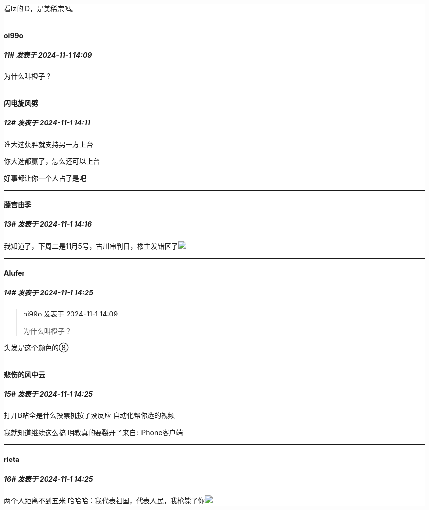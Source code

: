 看lz的ID，是美稀宗吗。

*****

####  oi99o  
##### 11#       发表于 2024-11-1 14:09

为什么叫橙子？

*****

####  闪电旋风劈  
##### 12#       发表于 2024-11-1 14:11

谁大选获胜就支持另一方上台

你大选都赢了，怎么还可以上台

好事都让你一个人占了是吧

*****

####  藤宫由季  
##### 13#       发表于 2024-11-1 14:16

我知道了，下周二是11月5号，古川审判日，楼主发错区了<img src="https://static.saraba1st.com/image/smiley/face2017/066.png" referrerpolicy="no-referrer">

*****

####  Alufer  
##### 14#       发表于 2024-11-1 14:25

<blockquote><a href="httphttps://bbs.saraba1st.com/2b/forum.php?mod=redirect&amp;goto=findpost&amp;pid=66594558&amp;ptid=2205337" target="_blank">oi99o 发表于 2024-11-1 14:09</a>

为什么叫橙子？</blockquote>
头发是这个颜色的⑧

*****

####  悲伤的风中云  
##### 15#       发表于 2024-11-1 14:25

打开B站全是什么投票机按了没反应 自动化帮你选的视频

我就知道继续这么搞 明教真的要裂开了来自: iPhone客户端

*****

####  rieta  
##### 16#       发表于 2024-11-1 14:25

两个人距离不到五米
哈哈哈：我代表祖国，代表人民，我枪毙了你<img src="https://static.saraba1st.com/image/smiley/face2017/037.png" referrerpolicy="no-referrer">
